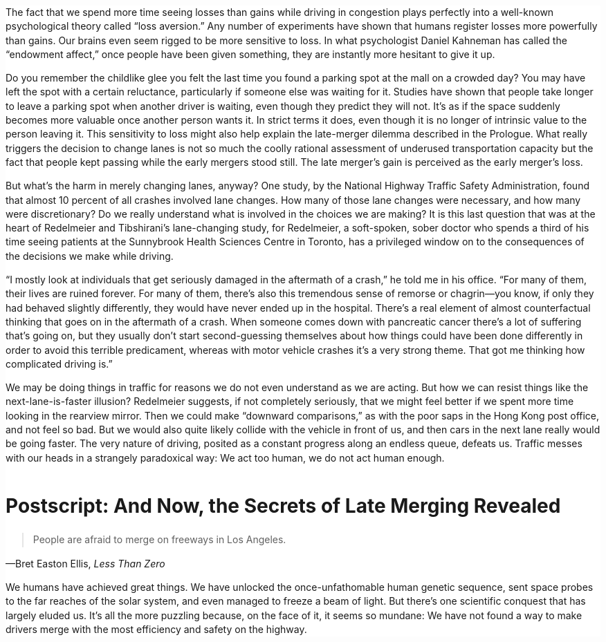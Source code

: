 The fact that we spend more time seeing losses than gains while driving in congestion plays perfectly into a well-known psychological theory called “loss aversion.” Any number of experiments have shown that humans register losses more powerfully than gains. Our brains even seem rigged to be more sensitive to loss. In what psychologist Daniel Kahneman has called the “endowment affect,” once people have been given something, they are instantly more hesitant to give it up.

Do you remember the childlike glee you felt the last time you found a parking spot at the mall on a crowded day? You may have left the spot with a certain reluctance, particularly if someone else was waiting for it. Studies have shown that people take longer to leave a parking spot when another driver is waiting, even though they predict they will not. It’s as if the space suddenly becomes more valuable once another person wants it. In strict terms it does, even though it is no longer of intrinsic value to the person leaving it. This sensitivity to loss might also help explain the late-merger dilemma described in the Prologue. What really triggers the decision to change lanes is not so much the coolly rational assessment of underused transportation capacity but the fact that people kept passing while the early mergers stood still. The late merger’s gain is perceived as the early merger’s loss.

But what’s the harm in merely changing lanes, anyway? One study, by the National Highway Traffic Safety Administration, found that almost 10 percent of all crashes involved lane changes. How many of those lane changes were necessary, and how many were discretionary? Do we really understand what is involved in the choices we are making? It is this last question that was at the heart of Redelmeier and Tibshirani’s lane-changing study, for Redelmeier, a soft-spoken, sober doctor who spends a third of his time seeing patients at the Sunnybrook Health Sciences Centre in Toronto, has a privileged window on to the consequences of the decisions we make while driving.

“I mostly look at individuals that get seriously damaged in the aftermath of a crash,” he told me in his office. “For many of them, their lives are ruined forever. For many of them, there’s also this tremendous sense of remorse or chagrin—you know, if only they had behaved slightly differently, they would have never ended up in the hospital. There’s a real element of almost counterfactual thinking that goes on in the aftermath of a crash. When someone comes down with pancreatic cancer there’s a lot of suffering that’s going on, but they usually don’t start second-guessing themselves about how things could have been done differently in order to avoid this terrible predicament, whereas with motor vehicle crashes it’s a very strong theme. That got me thinking how complicated driving is.”

We may be doing things in traffic for reasons we do not even understand as we are acting. But how we can resist things like the next-lane-is-faster illusion? Redelmeier suggests, if not completely seriously, that we might feel better if we spent more time looking in the rearview mirror. Then we could make “downward comparisons,” as with the poor saps in the Hong Kong post office, and not feel so bad. But we would also quite likely collide with the vehicle in front of us, and then cars in the next lane really would be going faster. The very nature of driving, posited as a constant progress along an endless queue, defeats us. Traffic messes with our heads in a strangely paradoxical way: We act too human, we do not act human enough.  

# Postscript: And Now, the Secrets of Late Merging Revealed

> People are afraid to merge on freeways in Los Angeles.

—Bret Easton Ellis, _Less Than Zero_

  

We humans have achieved great things. We have unlocked the once-unfathomable human genetic sequence, sent space probes to the far reaches of the solar system, and even managed to freeze a beam of light. But there’s one scientific conquest that has largely eluded us. It’s all the more puzzling because, on the face of it, it seems so mundane: We have not found a way to make drivers merge with the most efficiency and safety on the highway.
